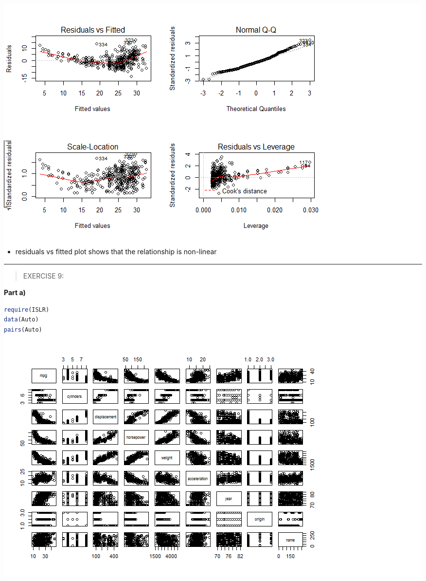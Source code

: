 ![](ch03soln_files/figure-html/unnamed-chunk-3-1.png) 

* residuals vs fitted plot shows that the relationship is non-linear

***

>EXERCISE 9:

__Part a)__


```r
require(ISLR)
data(Auto)
pairs(Auto)
```

![](ch03soln_files/figure-html/unnamed-chunk-4-1.png) 